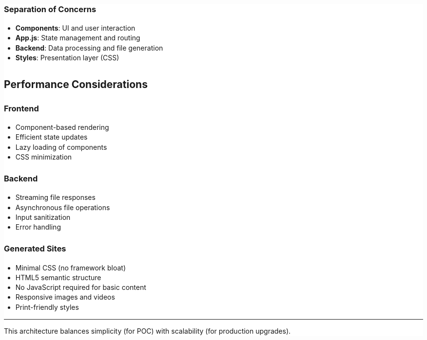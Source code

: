 ### Separation of Concerns

- **Components**: UI and user interaction
- **App.js**: State management and routing
- **Backend**: Data processing and file generation
- **Styles**: Presentation layer (CSS)

## Performance Considerations

### Frontend
- Component-based rendering
- Efficient state updates
- Lazy loading of components
- CSS minimization

### Backend
- Streaming file responses
- Asynchronous file operations
- Input sanitization
- Error handling

### Generated Sites
- Minimal CSS (no framework bloat)
- HTML5 semantic structure
- No JavaScript required for basic content
- Responsive images and videos
- Print-friendly styles

---

This architecture balances simplicity (for POC) with scalability (for production upgrades).
